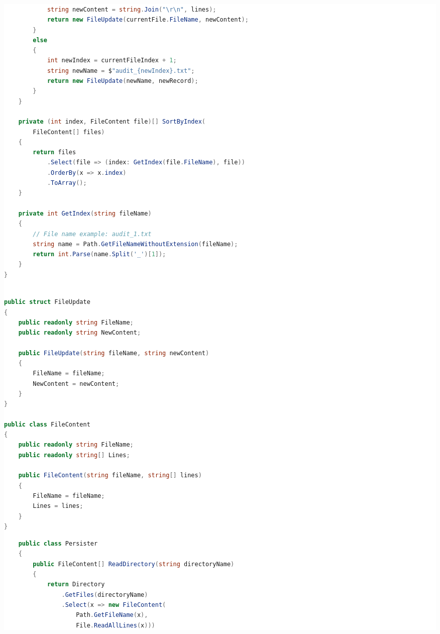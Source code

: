 ```c#
            string newContent = string.Join("\r\n", lines);
            return new FileUpdate(currentFile.FileName, newContent);
        }
        else
        {
            int newIndex = currentFileIndex + 1;
            string newName = $"audit_{newIndex}.txt";
            return new FileUpdate(newName, newRecord);
        }
    }

    private (int index, FileContent file)[] SortByIndex(
        FileContent[] files)
    {
        return files
            .Select(file => (index: GetIndex(file.FileName), file))
            .OrderBy(x => x.index)
            .ToArray();
    }

    private int GetIndex(string fileName)
    {
        // File name example: audit_1.txt
        string name = Path.GetFileNameWithoutExtension(fileName);
        return int.Parse(name.Split('_')[1]);
    }
}
    
```
```c#
public struct FileUpdate
{
    public readonly string FileName;
    public readonly string NewContent;

    public FileUpdate(string fileName, string newContent)
    {
        FileName = fileName;
        NewContent = newContent;
    }
}

public class FileContent
{
    public readonly string FileName;
    public readonly string[] Lines;

    public FileContent(string fileName, string[] lines)
    {
        FileName = fileName;
        Lines = lines;
    }
}
```
```c#
    public class Persister
    {
        public FileContent[] ReadDirectory(string directoryName)
        {
            return Directory
                .GetFiles(directoryName)
                .Select(x => new FileContent(
                    Path.GetFileName(x),
                    File.ReadAllLines(x)))
```